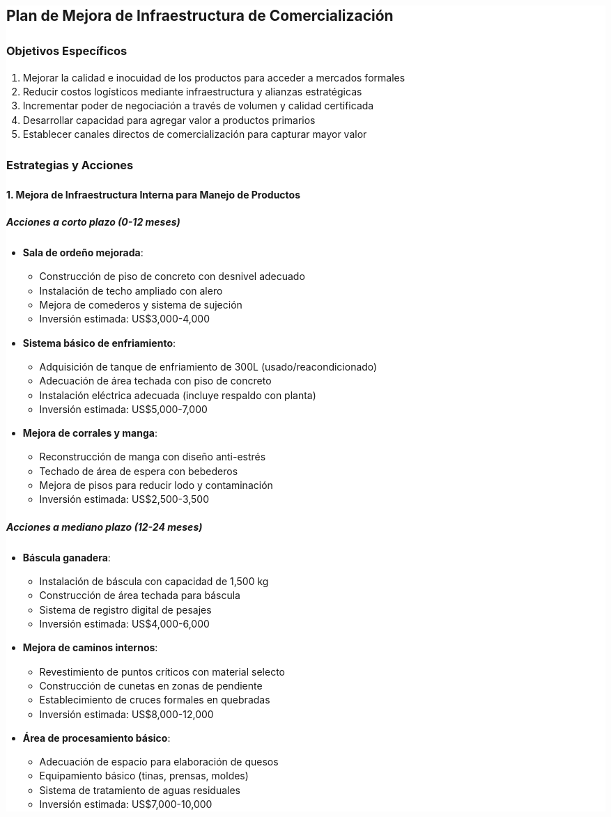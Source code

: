 ## Plan de Mejora de Infraestructura de Comercialización

### Objetivos Específicos
1. Mejorar la calidad e inocuidad de los productos para acceder a mercados formales
2. Reducir costos logísticos mediante infraestructura y alianzas estratégicas
3. Incrementar poder de negociación a través de volumen y calidad certificada
4. Desarrollar capacidad para agregar valor a productos primarios
5. Establecer canales directos de comercialización para capturar mayor valor

### Estrategias y Acciones

#### 1. Mejora de Infraestructura Interna para Manejo de Productos

##### Acciones a corto plazo (0-12 meses)
- **Sala de ordeño mejorada**:
  - Construcción de piso de concreto con desnivel adecuado
  - Instalación de techo ampliado con alero
  - Mejora de comederos y sistema de sujeción
  - Inversión estimada: US$3,000-4,000
  
- **Sistema básico de enfriamiento**:
  - Adquisición de tanque de enfriamiento de 300L (usado/reacondicionado)
  - Adecuación de área techada con piso de concreto
  - Instalación eléctrica adecuada (incluye respaldo con planta)
  - Inversión estimada: US$5,000-7,000

- **Mejora de corrales y manga**:
  - Reconstrucción de manga con diseño anti-estrés
  - Techado de área de espera con bebederos
  - Mejora de pisos para reducir lodo y contaminación
  - Inversión estimada: US$2,500-3,500

##### Acciones a mediano plazo (12-24 meses)
- **Báscula ganadera**:
  - Instalación de báscula con capacidad de 1,500 kg
  - Construcción de área techada para báscula
  - Sistema de registro digital de pesajes
  - Inversión estimada: US$4,000-6,000

- **Mejora de caminos internos**:
  - Revestimiento de puntos críticos con material selecto
  - Construcción de cunetas en zonas de pendiente
  - Establecimiento de cruces formales en quebradas
  - Inversión estimada: US$8,000-12,000

- **Área de procesamiento básico**:
  - Adecuación de espacio para elaboración de quesos
  - Equipamiento básico (tinas, prensas, moldes)
  - Sistema de tratamiento de aguas residuales
  - Inversión estimada: US$7,000-10,000
